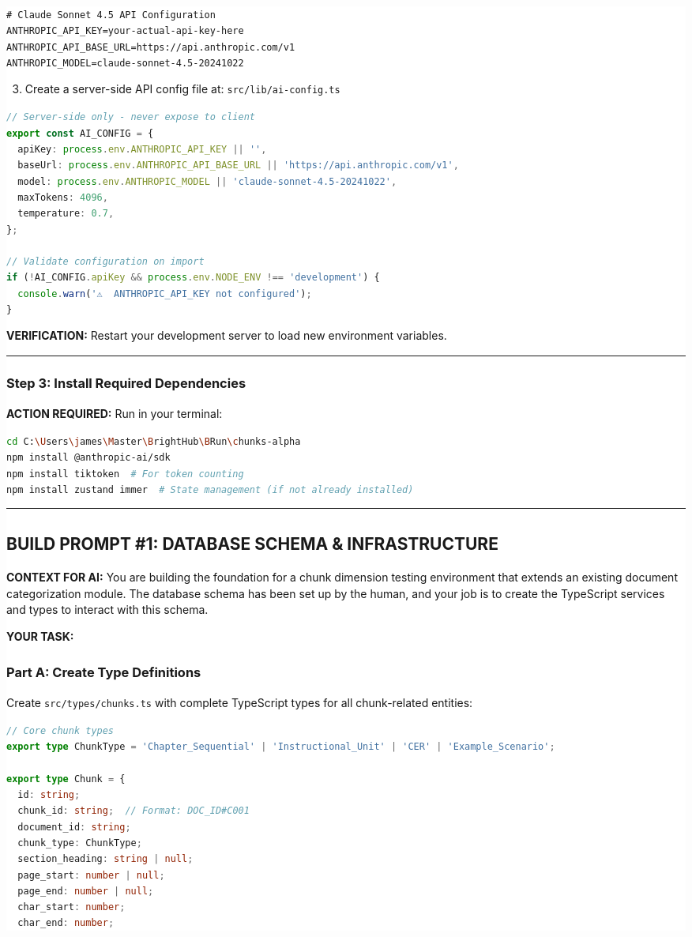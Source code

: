 ```env
# Claude Sonnet 4.5 API Configuration
ANTHROPIC_API_KEY=your-actual-api-key-here
ANTHROPIC_API_BASE_URL=https://api.anthropic.com/v1
ANTHROPIC_MODEL=claude-sonnet-4.5-20241022
```

3. Create a server-side API config file at: `src/lib/ai-config.ts`

```typescript
// Server-side only - never expose to client
export const AI_CONFIG = {
  apiKey: process.env.ANTHROPIC_API_KEY || '',
  baseUrl: process.env.ANTHROPIC_API_BASE_URL || 'https://api.anthropic.com/v1',
  model: process.env.ANTHROPIC_MODEL || 'claude-sonnet-4.5-20241022',
  maxTokens: 4096,
  temperature: 0.7,
};

// Validate configuration on import
if (!AI_CONFIG.apiKey && process.env.NODE_ENV !== 'development') {
  console.warn('⚠️  ANTHROPIC_API_KEY not configured');
}
```

**VERIFICATION:** Restart your development server to load new environment variables.

---

### Step 3: Install Required Dependencies

**ACTION REQUIRED:** Run in your terminal:

```bash
cd C:\Users\james\Master\BrightHub\BRun\chunks-alpha
npm install @anthropic-ai/sdk
npm install tiktoken  # For token counting
npm install zustand immer  # State management (if not already installed)
```

---

## BUILD PROMPT #1: DATABASE SCHEMA & INFRASTRUCTURE

**CONTEXT FOR AI:** You are building the foundation for a chunk dimension testing environment that extends an existing document categorization module. The database schema has been set up by the human, and your job is to create the TypeScript services and types to interact with this schema.

**YOUR TASK:**

### Part A: Create Type Definitions

Create `src/types/chunks.ts` with complete TypeScript types for all chunk-related entities:

```typescript
// Core chunk types
export type ChunkType = 'Chapter_Sequential' | 'Instructional_Unit' | 'CER' | 'Example_Scenario';

export type Chunk = {
  id: string;
  chunk_id: string;  // Format: DOC_ID#C001
  document_id: string;
  chunk_type: ChunkType;
  section_heading: string | null;
  page_start: number | null;
  page_end: number | null;
  char_start: number;
  char_end: number;
```